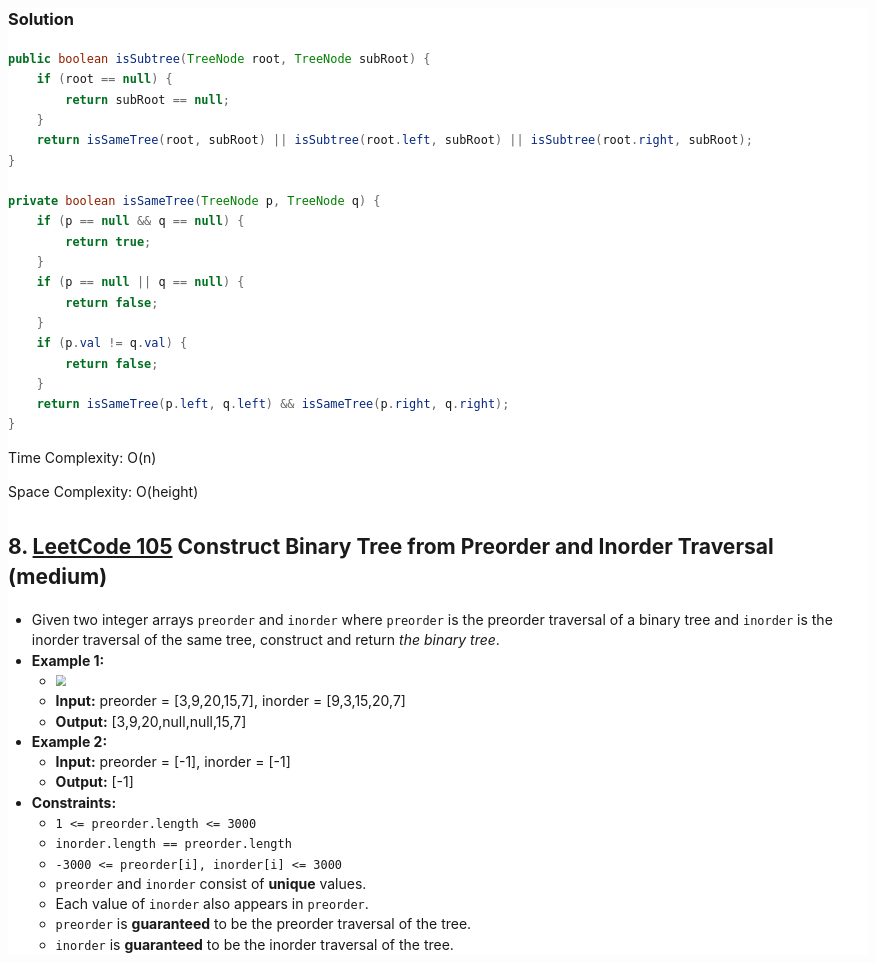 ### Solution

```java
public boolean isSubtree(TreeNode root, TreeNode subRoot) {
    if (root == null) {
        return subRoot == null;
    }
    return isSameTree(root, subRoot) || isSubtree(root.left, subRoot) || isSubtree(root.right, subRoot);
}

private boolean isSameTree(TreeNode p, TreeNode q) {
    if (p == null && q == null) {
        return true;
    }
    if (p == null || q == null) {
        return false;
    }
    if (p.val != q.val) {
        return false;
    }
    return isSameTree(p.left, q.left) && isSameTree(p.right, q.right);
}
```

Time Complexity: O(n)

Space Complexity: O(height)

## 8. [LeetCode 105](https://leetcode.com/problems/construct-binary-tree-from-preorder-and-inorder-traversal/) Construct Binary Tree from Preorder and Inorder Traversal (medium)

- Given two integer arrays `preorder` and `inorder` where `preorder` is the preorder traversal of a binary tree and `inorder` is the inorder traversal of the same tree, construct and return _the binary tree_.
- **Example 1:**
    - <img src="https://assets.leetcode.com/uploads/2021/02/19/tree.jpg" style="zoom:67%;" />
    - **Input:** preorder = [3,9,20,15,7], inorder = [9,3,15,20,7]
    - **Output:** [3,9,20,null,null,15,7]
- **Example 2:**
    - **Input:** preorder = [-1], inorder = [-1]
    - **Output:** [-1]
- **Constraints:**
    -   `1 <= preorder.length <= 3000`
    -   `inorder.length == preorder.length`
    -   `-3000 <= preorder[i], inorder[i] <= 3000`
    -   `preorder` and `inorder` consist of **unique** values.
    -   Each value of `inorder` also appears in `preorder`.
    -   `preorder` is **guaranteed** to be the preorder traversal of the tree.
    -   `inorder` is **guaranteed** to be the inorder traversal of the tree.

